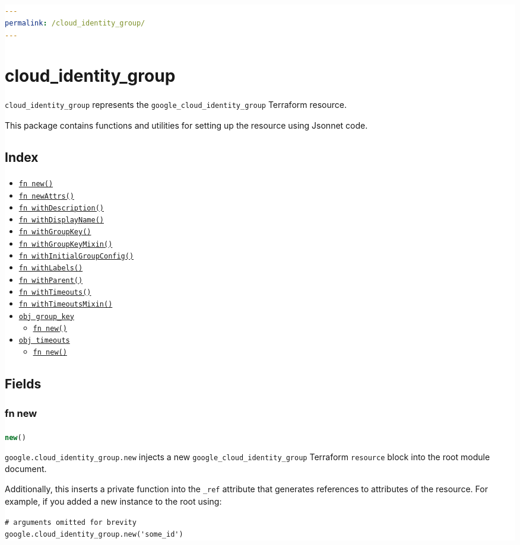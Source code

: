 ```yaml
---
permalink: /cloud_identity_group/
---
```


# cloud_identity_group

`cloud_identity_group` represents the `google_cloud_identity_group` Terraform resource.



This package contains functions and utilities for setting up the resource using Jsonnet code.


## Index

* [`fn new()`](#fn-new)
* [`fn newAttrs()`](#fn-newattrs)
* [`fn withDescription()`](#fn-withdescription)
* [`fn withDisplayName()`](#fn-withdisplayname)
* [`fn withGroupKey()`](#fn-withgroupkey)
* [`fn withGroupKeyMixin()`](#fn-withgroupkeymixin)
* [`fn withInitialGroupConfig()`](#fn-withinitialgroupconfig)
* [`fn withLabels()`](#fn-withlabels)
* [`fn withParent()`](#fn-withparent)
* [`fn withTimeouts()`](#fn-withtimeouts)
* [`fn withTimeoutsMixin()`](#fn-withtimeoutsmixin)
* [`obj group_key`](#obj-group_key)
  * [`fn new()`](#fn-group_keynew)
* [`obj timeouts`](#obj-timeouts)
  * [`fn new()`](#fn-timeoutsnew)

## Fields

### fn new

```ts
new()
```


`google.cloud_identity_group.new` injects a new `google_cloud_identity_group` Terraform `resource`
block into the root module document.

Additionally, this inserts a private function into the `_ref` attribute that generates references to attributes of the
resource. For example, if you added a new instance to the root using:

    # arguments omitted for brevity
    google.cloud_identity_group.new('some_id')

